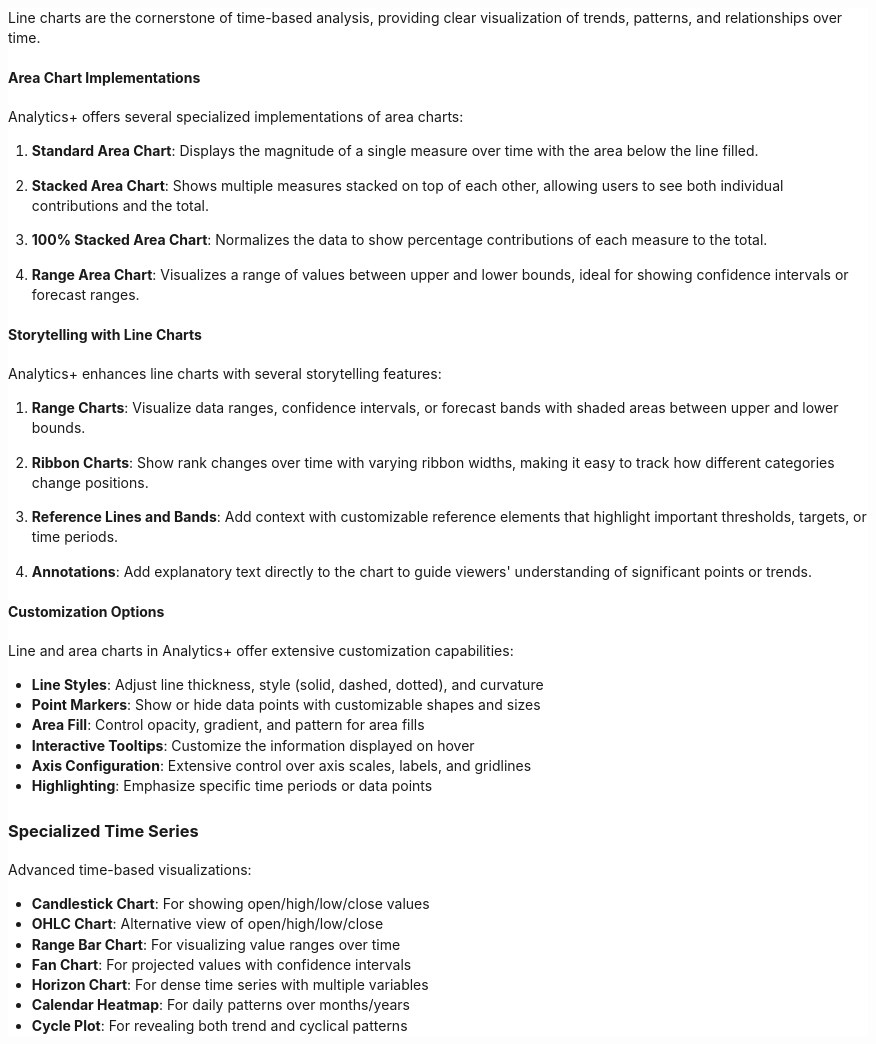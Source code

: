 Line charts are the cornerstone of time-based analysis, providing clear visualization of trends, patterns, and relationships over time.

#### Area Chart Implementations

Analytics+ offers several specialized implementations of area charts:

1. **Standard Area Chart**: Displays the magnitude of a single measure over time with the area below the line filled.

2. **Stacked Area Chart**: Shows multiple measures stacked on top of each other, allowing users to see both individual contributions and the total.

3. **100% Stacked Area Chart**: Normalizes the data to show percentage contributions of each measure to the total.

4. **Range Area Chart**: Visualizes a range of values between upper and lower bounds, ideal for showing confidence intervals or forecast ranges.

#### Storytelling with Line Charts

Analytics+ enhances line charts with several storytelling features:

1. **Range Charts**: Visualize data ranges, confidence intervals, or forecast bands with shaded areas between upper and lower bounds.

2. **Ribbon Charts**: Show rank changes over time with varying ribbon widths, making it easy to track how different categories change positions.

3. **Reference Lines and Bands**: Add context with customizable reference elements that highlight important thresholds, targets, or time periods.

4. **Annotations**: Add explanatory text directly to the chart to guide viewers' understanding of significant points or trends.

#### Customization Options

Line and area charts in Analytics+ offer extensive customization capabilities:

- **Line Styles**: Adjust line thickness, style (solid, dashed, dotted), and curvature
- **Point Markers**: Show or hide data points with customizable shapes and sizes
- **Area Fill**: Control opacity, gradient, and pattern for area fills
- **Interactive Tooltips**: Customize the information displayed on hover
- **Axis Configuration**: Extensive control over axis scales, labels, and gridlines
- **Highlighting**: Emphasize specific time periods or data points



### Specialized Time Series

Advanced time-based visualizations:

- **Candlestick Chart**: For showing open/high/low/close values
- **OHLC Chart**: Alternative view of open/high/low/close
- **Range Bar Chart**: For visualizing value ranges over time
- **Fan Chart**: For projected values with confidence intervals
- **Horizon Chart**: For dense time series with multiple variables
- **Calendar Heatmap**: For daily patterns over months/years
- **Cycle Plot**: For revealing both trend and cyclical patterns
